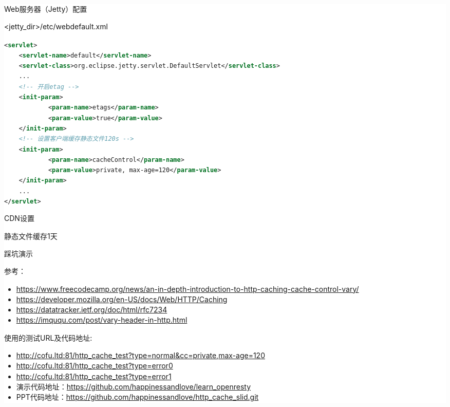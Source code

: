 
Web服务器（Jetty）配置

<jetty_dir>/etc/webdefault.xml
``` xml
<servlet>
    <servlet-name>default</servlet-name>
    <servlet-class>org.eclipse.jetty.servlet.DefaultServlet</servlet-class>
    ...
    <!-- 开启etag -->
    <init-param>
            <param-name>etags</param-name>
            <param-value>true</param-value>
    </init-param>
    <!-- 设置客户端缓存静态文件120s -->
    <init-param>
            <param-name>cacheControl</param-name>
            <param-value>private, max-age=120</param-value>
    </init-param>
    ...
</servlet>
```


CDN设置

静态文件缓存1天

踩坑演示

<iframe src="//player.bilibili.com/player.html?aid=384718573&bvid=BV1fZ4y147tq&cid=738999998&page=1" scrolling="no" border="0" frameborder="no" framespacing="0" allowfullscreen="true" height="500px" width="800px"> </iframe>



参考：

<ul>
<li><a href="https://www.freecodecamp.org/news/an-in-depth-introduction-to-http-caching-cache-control-vary/">https://www.freecodecamp.org/news/an-in-depth-introduction-to-http-caching-cache-control-vary/</a></li>
<li><a href="https://developer.mozilla.org/en-US/docs/Web/HTTP/Caching">https://developer.mozilla.org/en-US/docs/Web/HTTP/Caching</a></li>
<li><a href="https://datatracker.ietf.org/doc/html/rfc7234">https://datatracker.ietf.org/doc/html/rfc7234</a></li>
<li><a href="https://imququ.com/post/vary-header-in-http.html">https://imququ.com/post/vary-header-in-http.html</a></li>
</ul>


使用的测试URL及代码地址:
<ul>
<li><a href="http://cofu.ltd:81/http_cache_test?type=normal&cc=private,max-age=120">http://cofu.ltd:81/http_cache_test?type=normal&cc=private,max-age=120</a></li>
<li><a href="http://cofu.ltd:81/http_cache_test?type=error0">http://cofu.ltd:81/http_cache_test?type=error0</a></li>
<li><a href="http://cofu.ltd:81/http_cache_test?type=error1">http://cofu.ltd:81/http_cache_test?type=error1</a></li>
<li>演示代码地址：<a href="https://github.com/happinessandlove/learn_openresty">https://github.com/happinessandlove/learn_openresty</a></li>
<li>PPT代码地址：<a href="https://github.com/happinessandlove/http_cache_slid.git">https://github.com/happinessandlove/http_cache_slid.git</a></li>
</ul>